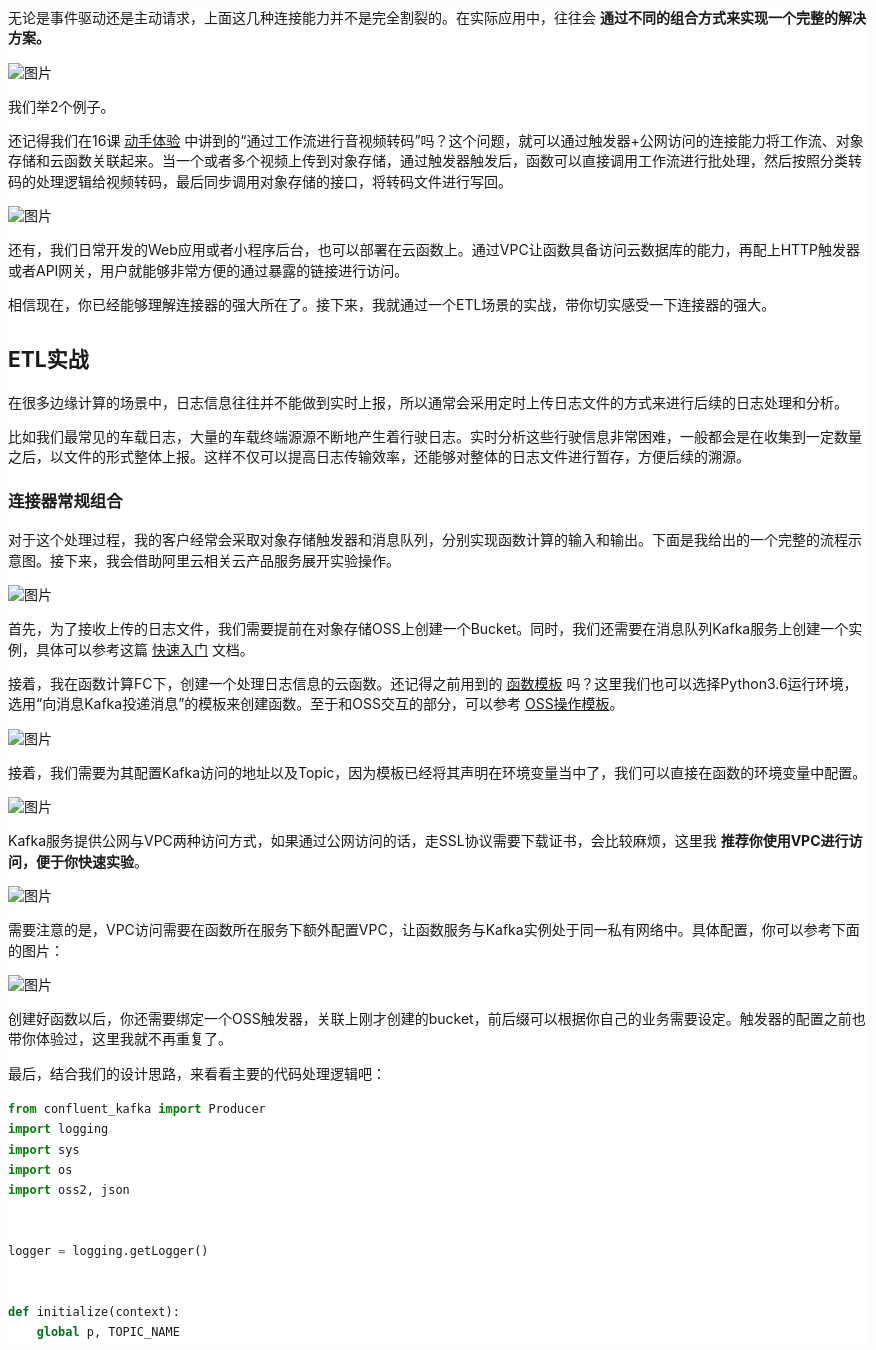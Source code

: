 无论是事件驱动还是主动请求，上面这几种连接能力并不是完全割裂的。在实际应用中，往往会 **通过不同的组合方式来实现一个完整的解决方案。**

![图片](https://static001.geekbang.org/resource/image/4f/2b/4f34207fdyyd4c1d8d6b336e44121c2b.jpg?wh=1920x471)

我们举2个例子。

还记得我们在16课 [动手体验](https://time.geekbang.org/column/article/577741) 中讲到的“通过工作流进行音视频转码”吗？这个问题，就可以通过触发器+公网访问的连接能力将工作流、对象存储和云函数关联起来。当一个或者多个视频上传到对象存储，通过触发器触发后，函数可以直接调用工作流进行批处理，然后按照分类转码的处理逻辑给视频转码，最后同步调用对象存储的接口，将转码文件进行写回。

![图片](https://static001.geekbang.org/resource/image/db/ca/db78e8368b13bcaf23be6e35eb6346ca.jpg?wh=1920x787)

还有，我们日常开发的Web应用或者小程序后台，也可以部署在云函数上。通过VPC让函数具备访问云数据库的能力，再配上HTTP触发器或者API网关，用户就能够非常方便的通过暴露的链接进行访问。

相信现在，你已经能够理解连接器的强大所在了。接下来，我就通过一个ETL场景的实战，带你切实感受一下连接器的强大。

## ETL实战

在很多边缘计算的场景中，日志信息往往并不能做到实时上报，所以通常会采用定时上传日志文件的方式来进行后续的日志处理和分析。

比如我们最常见的车载日志，大量的车载终端源源不断地产生着行驶日志。实时分析这些行驶信息非常困难，一般都会是在收集到一定数量之后，以文件的形式整体上报。这样不仅可以提高日志传输效率，还能够对整体的日志文件进行暂存，方便后续的溯源。

### 连接器常规组合

对于这个处理过程，我的客户经常会采取对象存储触发器和消息队列，分别实现函数计算的输入和输出。下面是我给出的一个完整的流程示意图。接下来，我会借助阿里云相关云产品服务展开实验操作。

![图片](https://static001.geekbang.org/resource/image/3f/f3/3fdc7ebb0d54bdd1a4d01588552f0af3.jpg?wh=1920x551)

首先，为了接收上传的日志文件，我们需要提前在对象存储OSS上创建一个Bucket。同时，我们还需要在消息队列Kafka服务上创建一个实例，具体可以参考这篇 [快速入门](https://help.aliyun.com/document_detail/99952.html) 文档。

接着，我在函数计算FC下，创建一个处理日志信息的云函数。还记得之前用到的 [函数模板](https://time.geekbang.org/column/article/577741) 吗？这里我们也可以选择Python3.6运行环境，选用“向消息Kafka投递消息”的模板来创建函数。至于和OSS交互的部分，可以参考 [OSS操作模板](https://github.com/awesome-fc/code-example/blob/master/quick-start-sample-codes/quick-start-sample-codes-python/oss-trigger-python/src/code/index.py)。

![图片](https://static001.geekbang.org/resource/image/e0/7d/e0854b1c4b3e67cb55894bde3e0bde7d.png?wh=1280x662)

接着，我们需要为其配置Kafka访问的地址以及Topic，因为模板已经将其声明在环境变量当中了，我们可以直接在函数的环境变量中配置。

![图片](https://static001.geekbang.org/resource/image/8c/4b/8c2dd4835d3d71d1322b78894096604b.png?wh=1280x486)

Kafka服务提供公网与VPC两种访问方式，如果通过公网访问的话，走SSL协议需要下载证书，会比较麻烦，这里我 **推荐你使用VPC进行访问，便于你快速实验**。

![图片](https://static001.geekbang.org/resource/image/d9/7d/d9d4a995c4yy8508b28c7d83cacb8f7d.png?wh=1052x315)

需要注意的是，VPC访问需要在函数所在服务下额外配置VPC，让函数服务与Kafka实例处于同一私有网络中。具体配置，你可以参考下面的图片：

![图片](https://static001.geekbang.org/resource/image/d4/27/d4fc8354de7fc6fa8c8bcfcc5b784f27.png?wh=1222x720)

创建好函数以后，你还需要绑定一个OSS触发器，关联上刚才创建的bucket，前后缀可以根据你自己的业务需要设定。触发器的配置之前也带你体验过，这里我就不再重复了。

最后，结合我们的设计思路，来看看主要的代码处理逻辑吧：

```python
from confluent_kafka import Producer
import logging
import sys
import os
import oss2, json


logger = logging.getLogger()


def initialize(context):
    global p, TOPIC_NAME

```